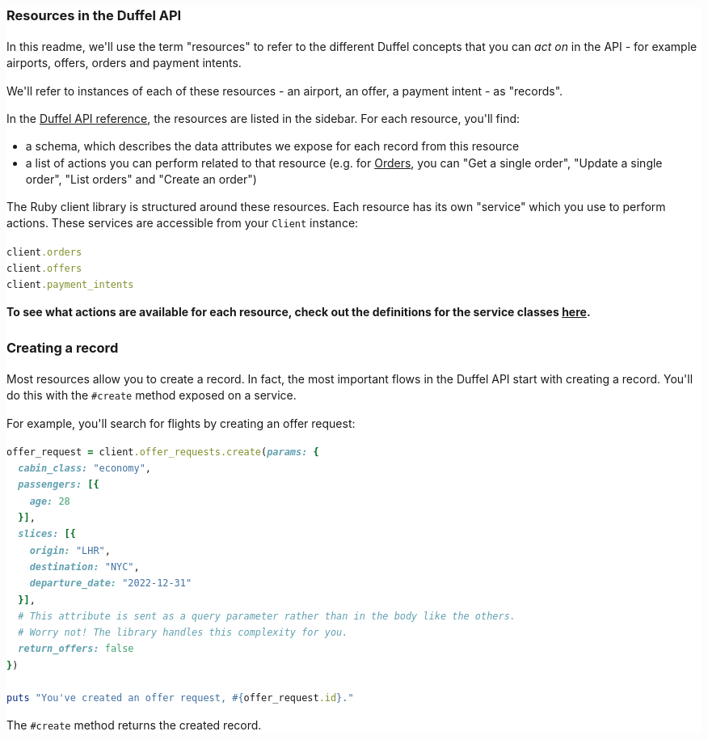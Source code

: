 ### Resources in the Duffel API

In this readme, we'll use the term "resources" to refer to the different Duffel concepts that you can _act on_ in the API - for example airports, offers, orders and payment intents.

We'll refer to instances of each of these resources - an airport, an offer, a payment intent - as "records".

In the [Duffel API reference](https://duffel.com/docs/api/), the resources are listed in the sidebar. For each resource, you'll find:

- a schema, which describes the data attributes we expose for each record from this resource
- a list of actions you can perform related to that resource (e.g. for [Orders](https://duffel.com/docs/api/orders), you can "Get a single order", "Update a single order", "List orders" and "Create an order")

The Ruby client library is structured around these resources. Each resource has its own "service" which you use to perform actions. These services are accessible from your `Client` instance:

```ruby
client.orders
client.offers
client.payment_intents
```

**To see what actions are available for each resource, check out the definitions for the service classes [here](https://github.com/duffelhq/duffel-api-ruby/tree/main/lib/duffel_api/services).**

### Creating a record

Most resources allow you to create a record. In fact, the most important flows in the Duffel API start with creating a record. You'll do this with the `#create` method exposed on a service.

For example, you'll search for flights by creating an offer request:

```ruby
offer_request = client.offer_requests.create(params: {
  cabin_class: "economy",
  passengers: [{
    age: 28
  }],
  slices: [{
    origin: "LHR",
    destination: "NYC",
    departure_date: "2022-12-31"
  }],
  # This attribute is sent as a query parameter rather than in the body like the others.
  # Worry not! The library handles this complexity for you.
  return_offers: false
})

puts "You've created an offer request, #{offer_request.id}."
```

The `#create` method returns the created record.
